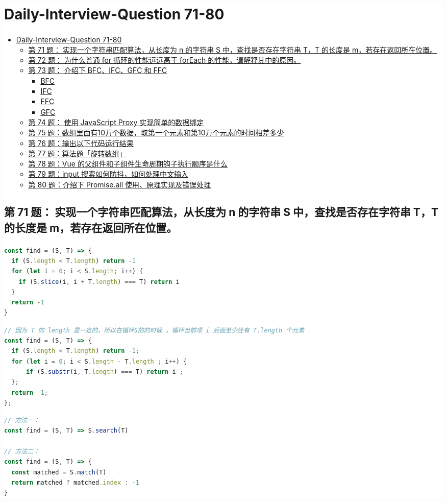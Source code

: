 Daily-Interview-Question 71-80
===


- [Daily-Interview-Question 71-80](#daily-interview-question-71-80)
  - [第 71 题： 实现一个字符串匹配算法，从长度为 n 的字符串 S 中，查找是否存在字符串 T，T 的长度是 m，若存在返回所在位置。](#第-71-题-实现一个字符串匹配算法从长度为-n-的字符串-s-中查找是否存在字符串-tt-的长度是-m若存在返回所在位置)
  - [第 72 题： 为什么普通 for 循环的性能远远高于 forEach 的性能，请解释其中的原因。](#第-72-题-为什么普通-for-循环的性能远远高于-foreach-的性能请解释其中的原因)
  - [第 73 题： 介绍下 BFC、IFC、GFC 和 FFC](#第-73-题-介绍下-bfcifcgfc-和-ffc)
    - [BFC](#bfc)
    - [IFC](#ifc)
    - [FFC](#ffc)
    - [GFC](#gfc)
  - [第 74 题： 使用 JavaScript Proxy 实现简单的数据绑定](#第-74-题-使用-javascript-proxy-实现简单的数据绑定)
  - [第 75 题：数组里面有10万个数据，取第一个元素和第10万个元素的时间相差多少](#第-75-题数组里面有10万个数据取第一个元素和第10万个元素的时间相差多少)
  - [第 76 题：输出以下代码运行结果](#第-76-题输出以下代码运行结果)
  - [第 77 题：算法题「旋转数组」](#第-77-题算法题旋转数组)
  - [第 78 题：Vue 的父组件和子组件生命周期钩子执行顺序是什么](#第-78-题vue-的父组件和子组件生命周期钩子执行顺序是什么)
  - [第 79 题：input 搜索如何防抖，如何处理中文输入](#第-79-题input-搜索如何防抖如何处理中文输入)
  - [第 80 题：介绍下 Promise.all 使用、原理实现及错误处理](#第-80-题介绍下-promiseall-使用原理实现及错误处理)



## 第 71 题： 实现一个字符串匹配算法，从长度为 n 的字符串 S 中，查找是否存在字符串 T，T 的长度是 m，若存在返回所在位置。
```js
const find = (S, T) => {
  if (S.length < T.length) return -1
  for (let i = 0; i < S.length; i++) {
    if (S.slice(i, i + T.length) === T) return i
  }
  return -1
}
```

```js
// 因为 T 的 length 是一定的，所以在循环S的的时候 ，循环当前项 i 后面至少还有 T.length 个元素
const find = (S, T) => {
  if (S.length < T.length) return -1;
  for (let i = 0; i < S.length - T.length ; i++) {
      if (S.substr(i, T.length) === T) return i ;
  };
  return -1;
};
```

```js
// 方法一：
const find = (S, T) => S.search(T)

// 方法二：
const find = (S, T) => {
  const matched = S.match(T) 
  return matched ? matched.index : -1 
}
```
